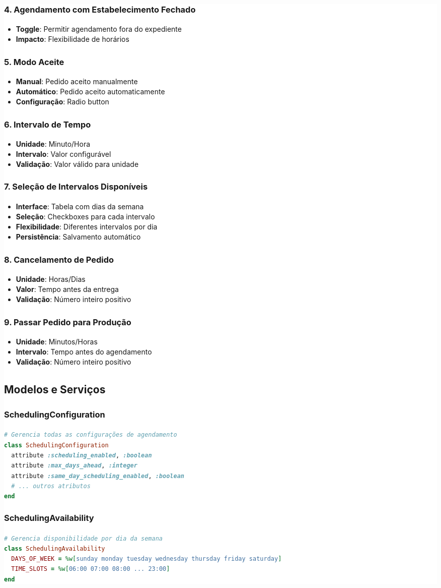 ### 4. Agendamento com Estabelecimento Fechado
- **Toggle**: Permitir agendamento fora do expediente
- **Impacto**: Flexibilidade de horários

### 5. Modo Aceite
- **Manual**: Pedido aceito manualmente
- **Automático**: Pedido aceito automaticamente
- **Configuração**: Radio button

### 6. Intervalo de Tempo
- **Unidade**: Minuto/Hora
- **Intervalo**: Valor configurável
- **Validação**: Valor válido para unidade

### 7. Seleção de Intervalos Disponíveis
- **Interface**: Tabela com dias da semana
- **Seleção**: Checkboxes para cada intervalo
- **Flexibilidade**: Diferentes intervalos por dia
- **Persistência**: Salvamento automático

### 8. Cancelamento de Pedido
- **Unidade**: Horas/Dias
- **Valor**: Tempo antes da entrega
- **Validação**: Número inteiro positivo

### 9. Passar Pedido para Produção
- **Unidade**: Minutos/Horas
- **Intervalo**: Tempo antes do agendamento
- **Validação**: Número inteiro positivo

## Modelos e Serviços

### SchedulingConfiguration
```ruby
# Gerencia todas as configurações de agendamento
class SchedulingConfiguration
  attribute :scheduling_enabled, :boolean
  attribute :max_days_ahead, :integer
  attribute :same_day_scheduling_enabled, :boolean
  # ... outros atributos
end
```

### SchedulingAvailability
```ruby
# Gerencia disponibilidade por dia da semana
class SchedulingAvailability
  DAYS_OF_WEEK = %w[sunday monday tuesday wednesday thursday friday saturday]
  TIME_SLOTS = %w[06:00 07:00 08:00 ... 23:00]
end
```
